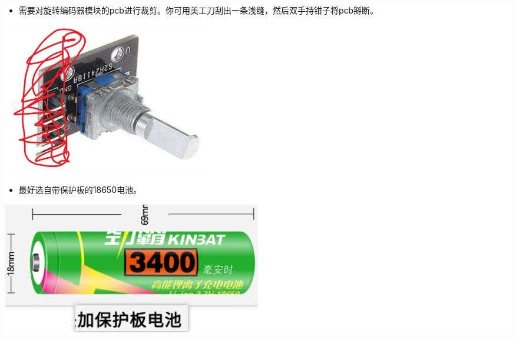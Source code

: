 - 需要对旋转编码器模块的pcb进行裁剪。你可用美工刀刮出一条浅缝，然后双手持钳子将pcb掰断。  
<img src="./img_hard_md/Snipaste_2024-06-12_22-53-00.png" width = 40%>  

- 最好选自带保护板的18650电池。  
<img src="./img_hard_md/Snipaste_2024-06-12_23-07-30.png" width = 50%>  
